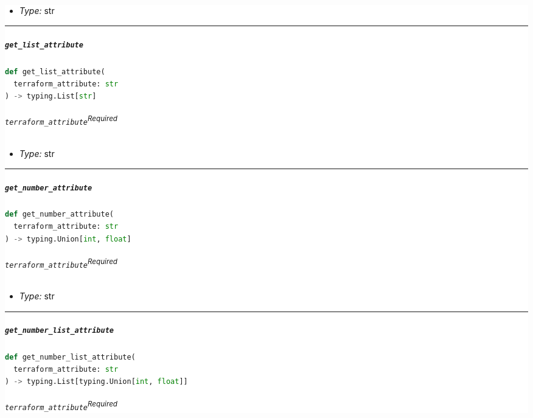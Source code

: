 - *Type:* str

---

##### `get_list_attribute` <a name="get_list_attribute" id="@cdktf/provider-azurerm.paloAltoLocalRulestack.PaloAltoLocalRulestackTimeoutsOutputReference.getListAttribute"></a>

```python
def get_list_attribute(
  terraform_attribute: str
) -> typing.List[str]
```

###### `terraform_attribute`<sup>Required</sup> <a name="terraform_attribute" id="@cdktf/provider-azurerm.paloAltoLocalRulestack.PaloAltoLocalRulestackTimeoutsOutputReference.getListAttribute.parameter.terraformAttribute"></a>

- *Type:* str

---

##### `get_number_attribute` <a name="get_number_attribute" id="@cdktf/provider-azurerm.paloAltoLocalRulestack.PaloAltoLocalRulestackTimeoutsOutputReference.getNumberAttribute"></a>

```python
def get_number_attribute(
  terraform_attribute: str
) -> typing.Union[int, float]
```

###### `terraform_attribute`<sup>Required</sup> <a name="terraform_attribute" id="@cdktf/provider-azurerm.paloAltoLocalRulestack.PaloAltoLocalRulestackTimeoutsOutputReference.getNumberAttribute.parameter.terraformAttribute"></a>

- *Type:* str

---

##### `get_number_list_attribute` <a name="get_number_list_attribute" id="@cdktf/provider-azurerm.paloAltoLocalRulestack.PaloAltoLocalRulestackTimeoutsOutputReference.getNumberListAttribute"></a>

```python
def get_number_list_attribute(
  terraform_attribute: str
) -> typing.List[typing.Union[int, float]]
```

###### `terraform_attribute`<sup>Required</sup> <a name="terraform_attribute" id="@cdktf/provider-azurerm.paloAltoLocalRulestack.PaloAltoLocalRulestackTimeoutsOutputReference.getNumberListAttribute.parameter.terraformAttribute"></a>
